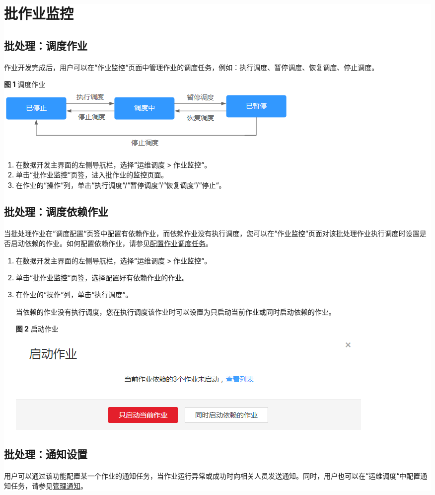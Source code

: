 # 批作业监控<a name="dayu_01_0508"></a>

## 批处理：调度作业<a name="zh-cn_topic_0159100548_section1617819411343"></a>

作业开发完成后，用户可以在“作业监控“页面中管理作业的调度任务，例如：执行调度、暂停调度、恢复调度、停止调度。

**图 1**  调度作业<a name="zh-cn_topic_0159100548_fig13746183214580"></a>  
![](figures/调度作业.png "调度作业")

1.  在数据开发主界面的左侧导航栏，选择“运维调度  \>  作业监控“。
2.  单击“批作业监控“页签，进入批作业的监控页面。
3.  在作业的“操作“列，单击“执行调度“/“暂停调度“/“恢复调度“/“停止“。

## 批处理：调度依赖作业<a name="zh-cn_topic_0159100548_section4946203943315"></a>

当批处理作业在“调度配置“页签中配置有依赖作业，而依赖作业没有执行调度，您可以在“作业监控“页面对该批处理作业执行调度时设置是否启动依赖的作业。如何配置依赖作业，请参见[配置作业调度任务](开发作业.md#zh-cn_topic_0099797007_section1590152794714)。

1.  在数据开发主界面的左侧导航栏，选择“运维调度  \>  作业监控“。
2.  单击“批作业监控“页签，选择配置好有依赖作业的作业。
3.  在作业的“操作“列，单击“执行调度“。

    当依赖的作业没有执行调度，您在执行调度该作业时可以设置为只启动当前作业或同时启动依赖的作业。

    **图 2**  启动作业<a name="zh-cn_topic_0159100548_fig1537984710115"></a>  
    ![](figures/启动作业.png "启动作业")


## 批处理：通知设置<a name="zh-cn_topic_0159100548_section6180841133418"></a>

用户可以通过该功能配置某一个作业的通知任务，当作业运行异常或成功时向相关人员发送通知。同时，用户也可以在“运维调度“中配置通知任务，请参见[管理通知](管理通知.md)。
